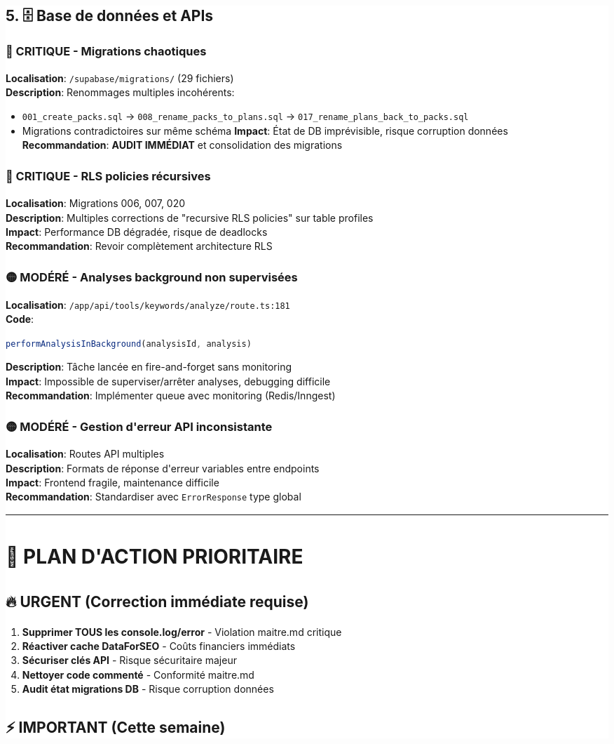## 5. 🗄️ Base de données et APIs

### 🔴 CRITIQUE - Migrations chaotiques

**Localisation**: `/supabase/migrations/` (29 fichiers)  
**Description**: Renommages multiples incohérents:

- `001_create_packs.sql` → `008_rename_packs_to_plans.sql` → `017_rename_plans_back_to_packs.sql`
- Migrations contradictoires sur même schéma
  **Impact**: État de DB imprévisible, risque corruption données  
  **Recommandation**: **AUDIT IMMÉDIAT** et consolidation des migrations

### 🔴 CRITIQUE - RLS policies récursives

**Localisation**: Migrations 006, 007, 020  
**Description**: Multiples corrections de "recursive RLS policies" sur table profiles  
**Impact**: Performance DB dégradée, risque de deadlocks  
**Recommandation**: Revoir complètement architecture RLS

### 🟡 MODÉRÉ - Analyses background non supervisées

**Localisation**: `/app/api/tools/keywords/analyze/route.ts:181`  
**Code**:

```typescript
performAnalysisInBackground(analysisId, analysis)
```

**Description**: Tâche lancée en fire-and-forget sans monitoring  
**Impact**: Impossible de superviser/arrêter analyses, debugging difficile  
**Recommandation**: Implémenter queue avec monitoring (Redis/Inngest)

### 🟡 MODÉRÉ - Gestion d'erreur API inconsistante

**Localisation**: Routes API multiples  
**Description**: Formats de réponse d'erreur variables entre endpoints  
**Impact**: Frontend fragile, maintenance difficile  
**Recommandation**: Standardiser avec `ErrorResponse` type global

---

# 🎯 PLAN D'ACTION PRIORITAIRE

## 🔥 URGENT (Correction immédiate requise)

1. **Supprimer TOUS les console.log/error** - Violation maitre.md critique
2. **Réactiver cache DataForSEO** - Coûts financiers immédiats
3. **Sécuriser clés API** - Risque sécuritaire majeur
4. **Nettoyer code commenté** - Conformité maitre.md
5. **Audit état migrations DB** - Risque corruption données

## ⚡ IMPORTANT (Cette semaine)
